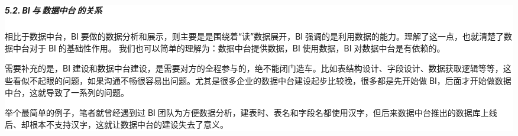 ##### 5.2. BI 与 数据中台 的关系

相比于数据中台，BI 要做的数据分析和展示，则主要是是围绕着“读”数据展开，BI 强调的是利用数据的能力。理解了这一点，也就清楚了数据中台对于 BI 的基础性作用。 我们也可以简单的理解为：数据中台提供数据，BI 使用数据，BI 对数据中台是有依赖的。

需要补充的是，BI 建设和数据中台建设，是需要对方的全程参与的，绝不能闭门造车。比如表结构设计、字段设计、数据获取逻辑等等，这些看似不起眼的问题，如果沟通不畅很容易出问题。尤其是很多企业的数据中台建设起步比较晚，很多都是先开始做 BI，后面才开始做数据中台，这就导致了一系列的问题。

举个最简单的例子，笔者就曾经遇到过 BI 团队为方便数据分析，建表时、表名和字段名都使用汉字，但后来数据中台推出的数据库上线后、却根本不支持汉字，这就让数据中台的建设失去了意义。

